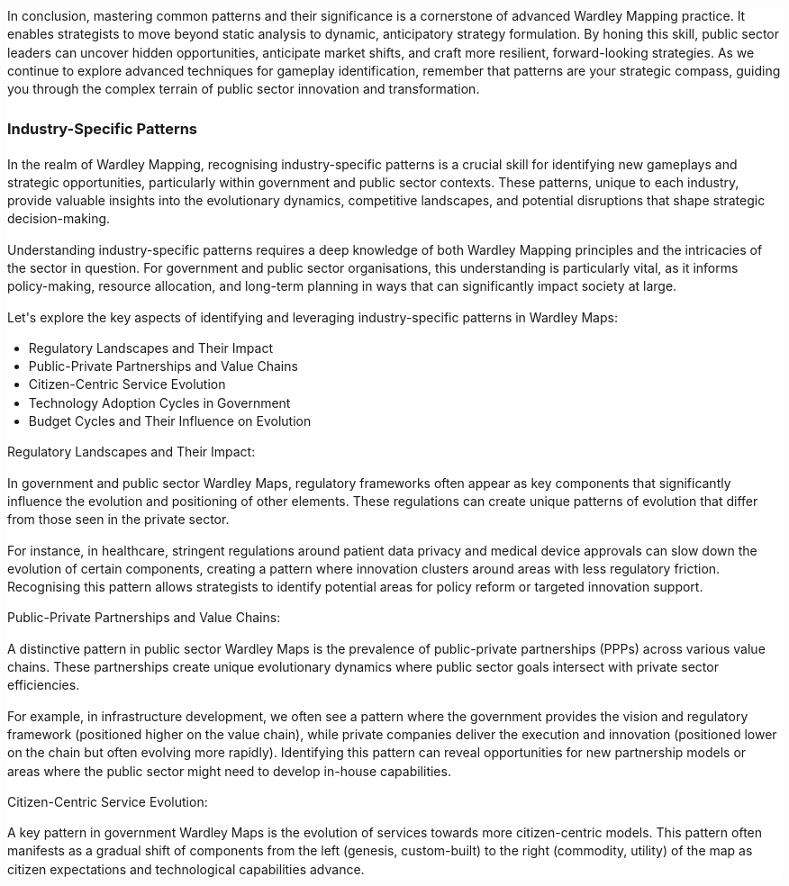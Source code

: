 In conclusion, mastering common patterns and their significance is a cornerstone of advanced Wardley Mapping practice. It enables strategists to move beyond static analysis to dynamic, anticipatory strategy formulation. By honing this skill, public sector leaders can uncover hidden opportunities, anticipate market shifts, and craft more resilient, forward-looking strategies. As we continue to explore advanced techniques for gameplay identification, remember that patterns are your strategic compass, guiding you through the complex terrain of public sector innovation and transformation.

### Industry-Specific Patterns

In the realm of Wardley Mapping, recognising industry-specific patterns is a crucial skill for identifying new gameplays and strategic opportunities, particularly within government and public sector contexts. These patterns, unique to each industry, provide valuable insights into the evolutionary dynamics, competitive landscapes, and potential disruptions that shape strategic decision-making.

Understanding industry-specific patterns requires a deep knowledge of both Wardley Mapping principles and the intricacies of the sector in question. For government and public sector organisations, this understanding is particularly vital, as it informs policy-making, resource allocation, and long-term planning in ways that can significantly impact society at large.

Let's explore the key aspects of identifying and leveraging industry-specific patterns in Wardley Maps:

- Regulatory Landscapes and Their Impact
- Public-Private Partnerships and Value Chains
- Citizen-Centric Service Evolution
- Technology Adoption Cycles in Government
- Budget Cycles and Their Influence on Evolution

Regulatory Landscapes and Their Impact:

In government and public sector Wardley Maps, regulatory frameworks often appear as key components that significantly influence the evolution and positioning of other elements. These regulations can create unique patterns of evolution that differ from those seen in the private sector.

For instance, in healthcare, stringent regulations around patient data privacy and medical device approvals can slow down the evolution of certain components, creating a pattern where innovation clusters around areas with less regulatory friction. Recognising this pattern allows strategists to identify potential areas for policy reform or targeted innovation support.

Public-Private Partnerships and Value Chains:

A distinctive pattern in public sector Wardley Maps is the prevalence of public-private partnerships (PPPs) across various value chains. These partnerships create unique evolutionary dynamics where public sector goals intersect with private sector efficiencies.

For example, in infrastructure development, we often see a pattern where the government provides the vision and regulatory framework (positioned higher on the value chain), while private companies deliver the execution and innovation (positioned lower on the chain but often evolving more rapidly). Identifying this pattern can reveal opportunities for new partnership models or areas where the public sector might need to develop in-house capabilities.

Citizen-Centric Service Evolution:

A key pattern in government Wardley Maps is the evolution of services towards more citizen-centric models. This pattern often manifests as a gradual shift of components from the left (genesis, custom-built) to the right (commodity, utility) of the map as citizen expectations and technological capabilities advance.
